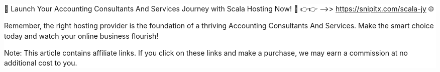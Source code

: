 🚀 Launch Your Accounting Consultants And Services Journey with Scala Hosting Now! 🌟
👉👉 -->> https://snipitx.com/scala-jy 🌐

Remember, the right hosting provider is the foundation of a thriving Accounting Consultants And Services. Make the smart choice today and watch your online business flourish!

Note: This article contains affiliate links. If you click on these links and make a purchase, we may earn a commission at no additional cost to you.
